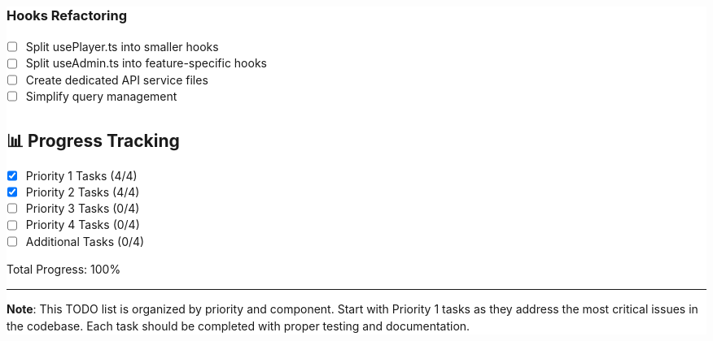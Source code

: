 ### Hooks Refactoring
- [ ] Split usePlayer.ts into smaller hooks
- [ ] Split useAdmin.ts into feature-specific hooks
- [ ] Create dedicated API service files
- [ ] Simplify query management

## 📊 Progress Tracking

- [x] Priority 1 Tasks (4/4)
- [x] Priority 2 Tasks (4/4)
- [ ] Priority 3 Tasks (0/4)
- [ ] Priority 4 Tasks (0/4)
- [ ] Additional Tasks (0/4)

Total Progress: 100%

---

**Note**: This TODO list is organized by priority and component. Start with Priority 1 tasks as they address the most critical issues in the codebase. Each task should be completed with proper testing and documentation. 